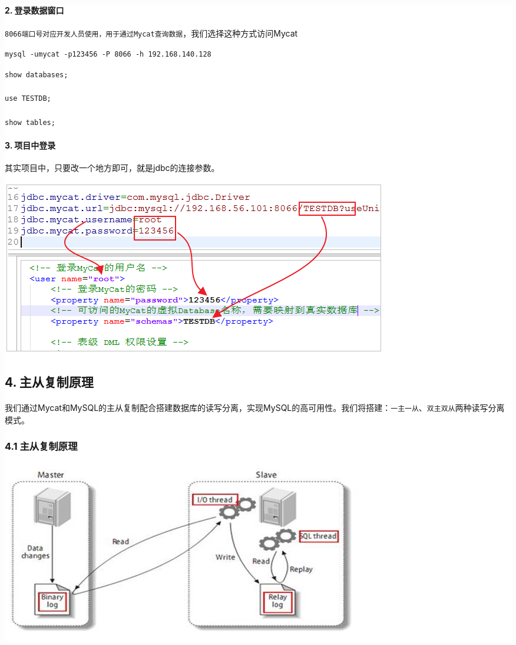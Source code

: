 #### 2. 登录数据窗口

`8066端口号对应开发人员使用，用于通过Mycat查询数据`，我们选择这种方式访问Mycat

```
mysql -umycat -p123456 -P 8066 -h 192.168.140.128
```

```
show databases;

use TESTDB;

show tables;

```

#### 3. 项目中登录

其实项目中，只要改一个地方即可，就是jdbc的连接参数。

 ![image-20210829224849931](images/image-20210829224849931.png)



## 4. 主从复制原理

我们通过Mycat和MySQL的主从复制配合搭建数据库的读写分离，实现MySQL的高可用性。我们将搭建：`一主一从`、`双主双从`两种读写分离模式。

### 4.1 主从复制原理

![graphic](images/clip_image004.jpg)
